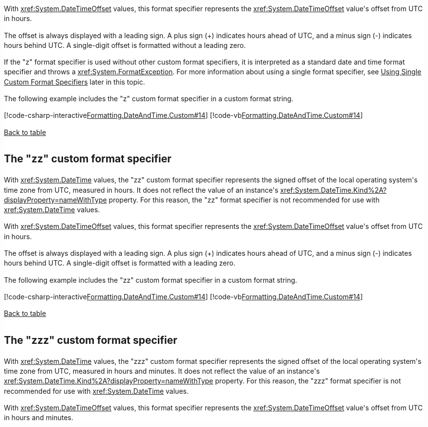 With <xref:System.DateTimeOffset> values, this format specifier represents the <xref:System.DateTimeOffset> value's offset from UTC in hours.

 The offset is always displayed with a leading sign. A plus sign (+) indicates hours ahead of UTC, and a minus sign (-) indicates hours behind UTC. A single-digit offset is formatted without a leading zero.

 If the "z" format specifier is used without other custom format specifiers, it is interpreted as a standard date and time format specifier and throws a <xref:System.FormatException>. For more information about using a single format specifier, see [Using Single Custom Format Specifiers](#UsingSingleSpecifiers) later in this topic.

 The following example includes the "z" custom format specifier in a custom format string.

 [!code-csharp-interactive[Formatting.DateAndTime.Custom#14](../../../samples/snippets/csharp/VS_Snippets_CLR/Formatting.DateAndTime.Custom/cs/Custom1.cs#14)]
 [!code-vb[Formatting.DateAndTime.Custom#14](../../../samples/snippets/visualbasic/VS_Snippets_CLR/Formatting.DateAndTime.Custom/vb/Custom1.vb#14)]

 [Back to table](#table)

<a name="zzSpecifier"></a> 

## The "zz" custom format specifier
 With <xref:System.DateTime> values, the "zz" custom format specifier represents the signed offset of the local operating system's time zone from UTC, measured in hours. It does not reflect the value of an instance's <xref:System.DateTime.Kind%2A?displayProperty=nameWithType> property. For this reason, the "zz" format specifier is not recommended for use with <xref:System.DateTime> values.

 With <xref:System.DateTimeOffset> values, this format specifier represents the <xref:System.DateTimeOffset> value's offset from UTC in hours.

 The offset is always displayed with a leading sign. A plus sign (+) indicates hours ahead of UTC, and a minus sign (-) indicates hours behind UTC. A single-digit offset is formatted with a leading zero.

 The following example includes the "zz" custom format specifier in a custom format string.

 [!code-csharp-interactive[Formatting.DateAndTime.Custom#14](../../../samples/snippets/csharp/VS_Snippets_CLR/Formatting.DateAndTime.Custom/cs/Custom1.cs#14)]
 [!code-vb[Formatting.DateAndTime.Custom#14](../../../samples/snippets/visualbasic/VS_Snippets_CLR/Formatting.DateAndTime.Custom/vb/Custom1.vb#14)]

 [Back to table](#table)

<a name="zzzSpecifier"></a> 

## The "zzz" custom format specifier
 With <xref:System.DateTime> values, the "zzz" custom format specifier represents the signed offset of the local operating system's time zone from UTC, measured in hours and minutes. It does not reflect the value of an instance's <xref:System.DateTime.Kind%2A?displayProperty=nameWithType> property. For this reason, the "zzz" format specifier is not recommended for use with <xref:System.DateTime> values.

 With <xref:System.DateTimeOffset> values, this format specifier represents the <xref:System.DateTimeOffset> value's offset from UTC in hours and minutes.
